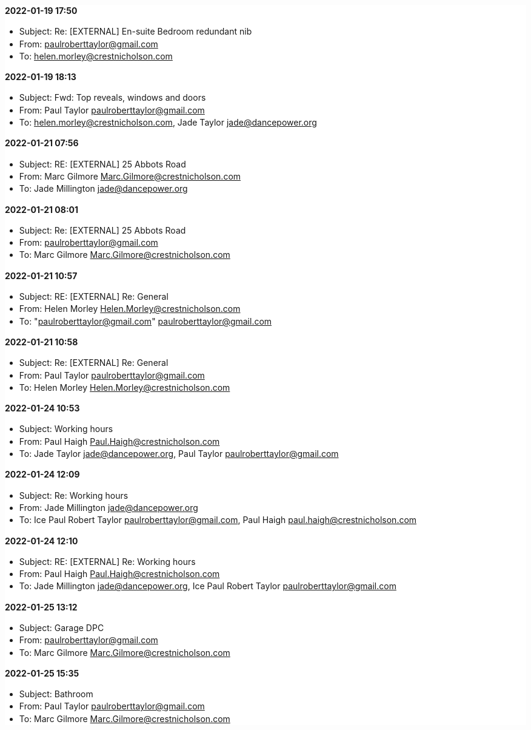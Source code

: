 **2022-01-19 17:50**
- Subject: Re: [EXTERNAL] En-suite Bedroom redundant nib
- From: paulroberttaylor@gmail.com
- To: helen.morley@crestnicholson.com

**2022-01-19 18:13**
- Subject: Fwd: Top reveals, windows and doors
- From: Paul Taylor <paulroberttaylor@gmail.com>
- To: helen.morley@crestnicholson.com, Jade Taylor <jade@dancepower.org>

**2022-01-21 07:56**
- Subject: RE: [EXTERNAL] 25 Abbots Road
- From: Marc Gilmore <Marc.Gilmore@crestnicholson.com>
- To: Jade Millington <jade@dancepower.org>

**2022-01-21 08:01**
- Subject: Re: [EXTERNAL] 25 Abbots Road
- From: paulroberttaylor@gmail.com
- To: Marc Gilmore <Marc.Gilmore@crestnicholson.com>

**2022-01-21 10:57**
- Subject: RE: [EXTERNAL] Re: General
- From: Helen Morley <Helen.Morley@crestnicholson.com>
- To: "paulroberttaylor@gmail.com" <paulroberttaylor@gmail.com>

**2022-01-21 10:58**
- Subject: Re: [EXTERNAL] Re: General
- From: Paul Taylor <paulroberttaylor@gmail.com>
- To: Helen Morley <Helen.Morley@crestnicholson.com>

**2022-01-24 10:53**
- Subject: Working hours
- From: Paul Haigh <Paul.Haigh@crestnicholson.com>
- To: Jade Taylor <jade@dancepower.org>, Paul Taylor
	<paulroberttaylor@gmail.com>

**2022-01-24 12:09**
- Subject: Re: Working hours
- From: Jade Millington <jade@dancepower.org>
- To: Ice Paul Robert Taylor <paulroberttaylor@gmail.com>, Paul Haigh <paul.haigh@crestnicholson.com>

**2022-01-24 12:10**
- Subject: RE: [EXTERNAL] Re: Working hours
- From: Paul Haigh <Paul.Haigh@crestnicholson.com>
- To: Jade Millington <jade@dancepower.org>, Ice Paul Robert Taylor
	<paulroberttaylor@gmail.com>

**2022-01-25 13:12**
- Subject: Garage DPC
- From: paulroberttaylor@gmail.com
- To: Marc Gilmore <Marc.Gilmore@crestnicholson.com>

**2022-01-25 15:35**
- Subject: Bathroom
- From: Paul Taylor <paulroberttaylor@gmail.com>
- To: Marc Gilmore <Marc.Gilmore@crestnicholson.com>
